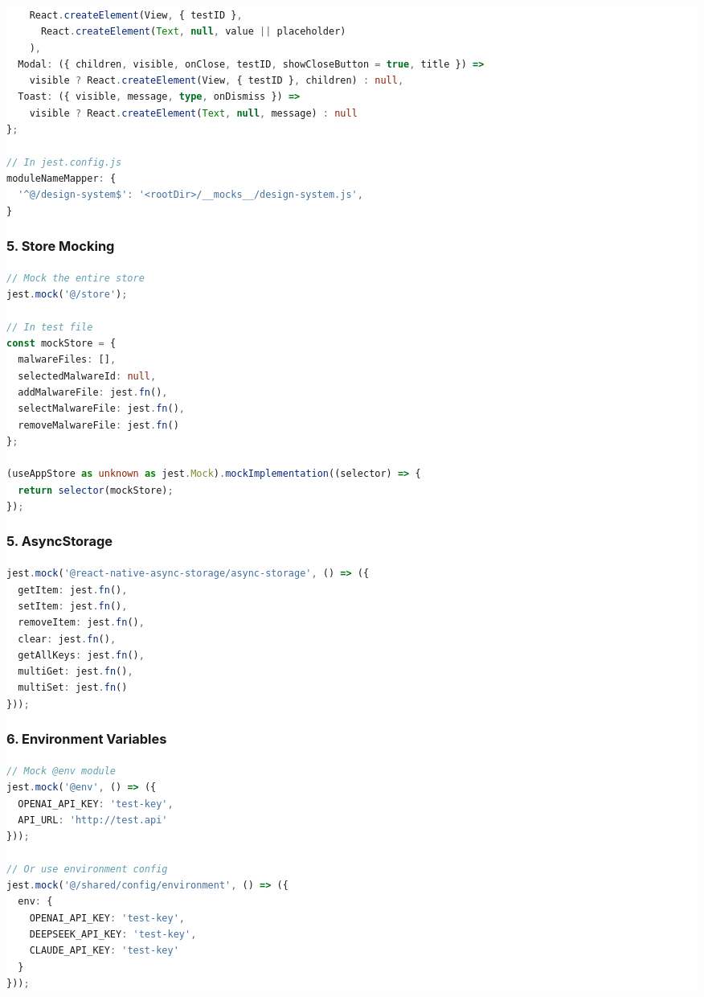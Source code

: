 ```typescript
    React.createElement(View, { testID }, 
      React.createElement(Text, null, value || placeholder)
    ),
  Modal: ({ children, visible, onClose, testID, showCloseButton = true, title }) => 
    visible ? React.createElement(View, { testID }, children) : null,
  Toast: ({ visible, message, type, onDismiss }) => 
    visible ? React.createElement(Text, null, message) : null
};

// In jest.config.js
moduleNameMapper: {
  '^@/design-system$': '<rootDir>/__mocks__/design-system.js',
}
```

### 5. Store Mocking
```typescript
// Mock the entire store
jest.mock('@/store');

// In test file
const mockStore = {
  malwareFiles: [],
  selectedMalwareId: null,
  addMalwareFile: jest.fn(),
  selectMalwareFile: jest.fn(),
  removeMalwareFile: jest.fn()
};

(useAppStore as unknown as jest.Mock).mockImplementation((selector) => {
  return selector(mockStore);
});
```

### 5. AsyncStorage
```typescript
jest.mock('@react-native-async-storage/async-storage', () => ({
  getItem: jest.fn(),
  setItem: jest.fn(),
  removeItem: jest.fn(),
  clear: jest.fn(),
  getAllKeys: jest.fn(),
  multiGet: jest.fn(),
  multiSet: jest.fn()
}));
```

### 6. Environment Variables
```typescript
// Mock @env module
jest.mock('@env', () => ({
  OPENAI_API_KEY: 'test-key',
  API_URL: 'http://test.api'
}));

// Or use environment config
jest.mock('@/shared/config/environment', () => ({
  env: {
    OPENAI_API_KEY: 'test-key',
    DEEPSEEK_API_KEY: 'test-key',
    CLAUDE_API_KEY: 'test-key'
  }
}));
```